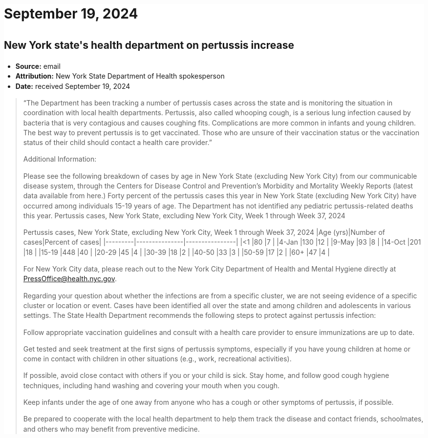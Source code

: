 # September 19, 2024

## New York state's health department on pertussis increase

- **Source:** email
- **Attribution:** New York State Department of Health spokesperson
- **Date:** received September 19, 2024

> “The Department has been tracking a number of pertussis cases across the state and is monitoring the situation in coordination with local health departments. Pertussis, also called whooping cough, is a serious lung infection caused by bacteria that is very contagious and causes coughing fits. Complications are more common in infants and young children. The best way to prevent pertussis is to get vaccinated. Those who are unsure of their vaccination status or the vaccination status of their child should contact a health care provider.”
> 
> Additional Information:
> 
> Please see the following breakdown of cases by age in New York State (excluding New York City) from our communicable disease system, through the Centers for Disease Control and Prevention’s Morbidity and Mortality Weekly Reports (latest data available from here.) Forty percent of the pertussis cases this year in New York State (excluding New York City) have occurred among individuals 15-19 years of age. The Department has not identified any pediatric pertussis-related deaths this year.
> Pertussis cases, New York State, excluding New York City, Week 1 through Week 37, 2024
> 
> Pertussis cases, New York State, excluding New York City, Week 1 through Week 37, 2024 
> |Age (yrs)|Number of cases|Percent of cases|
> |---------|---------------|----------------|
> |<1       |80             |7               |
> |4-Jan    |130            |12              |
> |9-May    |93             |8               |
> |14-Oct   |201            |18              |
> |15-19    |448            |40              |
> |20-29    |45             |4               |
> |30-39    |18             |2               |
> |40-50    |33             |3               |
> |50-59    |17             |2               |
> |60+      |47             |4               |
> 
> For New York City data, please reach out to the New York City Department of Health and Mental Hygiene directly at PressOffice@health.nyc.gov.
> 
> Regarding your question about whether the infections are from a specific cluster, we are not seeing evidence of a specific cluster or location or event. Cases have been identified all over the state and among children and adolescents in various settings.
> The State Health Department recommends the following steps to protect against pertussis infection:   
> 
> Follow appropriate vaccination guidelines and consult with a health care provider to ensure immunizations are up to date.   
> 
> Get tested and seek treatment at the first signs of pertussis symptoms, especially if you have young children at home or come in contact with children in other situations (e.g., work, recreational activities).  
> 
> If possible, avoid close contact with others if you or your child is sick. Stay home, and follow good cough hygiene techniques, including hand washing and covering your mouth when you cough.   
> 
> Keep infants under the age of one away from anyone who has a cough or other symptoms of pertussis, if possible.   
> 
> Be prepared to cooperate with the local health department to help them track the disease and contact friends, schoolmates, and others who may benefit from preventive medicine.    